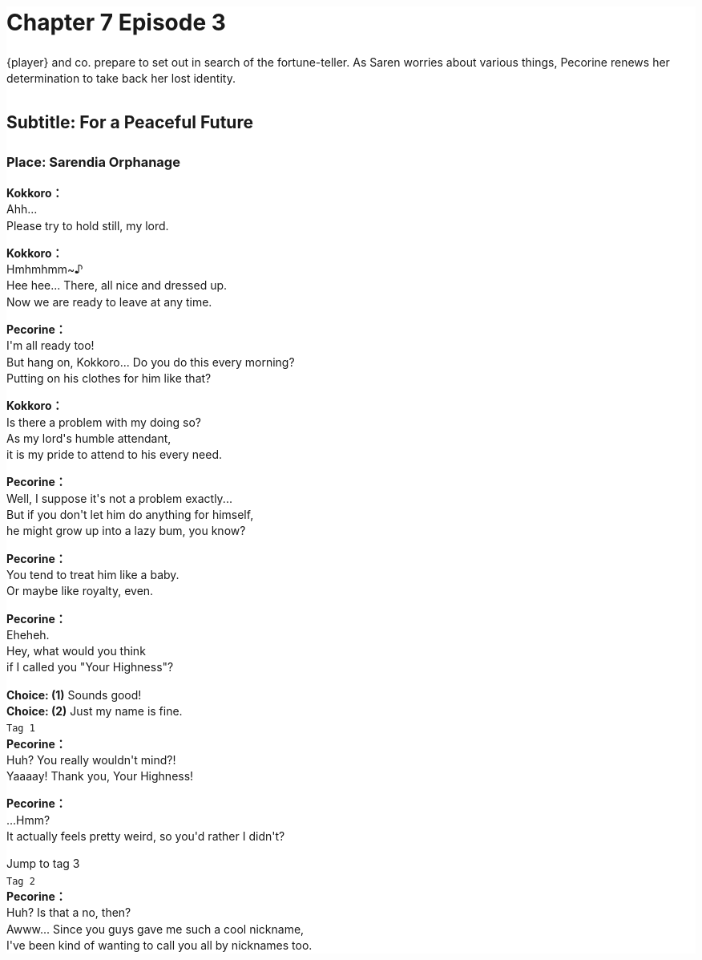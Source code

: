 # Chapter 7 Episode 3
{player} and co. prepare to set out in search of the fortune-teller. As Saren worries about various things, Pecorine renews her determination to take back her lost identity.
  
## Subtitle: For a Peaceful Future
  
### Place: Sarendia Orphanage
  
**Kokkoro：**  
Ahh...  
Please try to hold still, my lord.  
  
**Kokkoro：**  
Hmhmhmm~♪  
Hee hee... There, all nice and dressed up.  
Now we are ready to leave at any time.  
  
**Pecorine：**  
I'm all ready too!  
But hang on, Kokkoro... Do you do this every morning?  
Putting on his clothes for him like that?  
  
**Kokkoro：**  
Is there a problem with my doing so?  
As my lord's humble attendant,  
it is my pride to attend to his every need.  
  
**Pecorine：**  
Well, I suppose it's not a problem exactly...  
But if you don't let him do anything for himself,  
he might grow up into a lazy bum, you know?  
  
**Pecorine：**  
You tend to treat him like a baby.  
Or maybe like royalty, even.  
  
**Pecorine：**  
Eheheh.  
Hey, what would you think  
if I called you \"Your Highness\"?  
  
**Choice: (1)**  Sounds good!  
**Choice: (2)**  Just my name is fine.  
`Tag 1`  
**Pecorine：**  
Huh? You really wouldn't mind?!  
Yaaaay! Thank you, Your Highness!  
  
**Pecorine：**  
...Hmm?  
It actually feels pretty weird, so you'd rather I didn't?  
  
Jump to tag 3  
`Tag 2`  
**Pecorine：**  
Huh? Is that a no, then?  
Awww... Since you guys gave me such a cool nickname,  
I've been kind of wanting to call you all by nicknames too.  
  